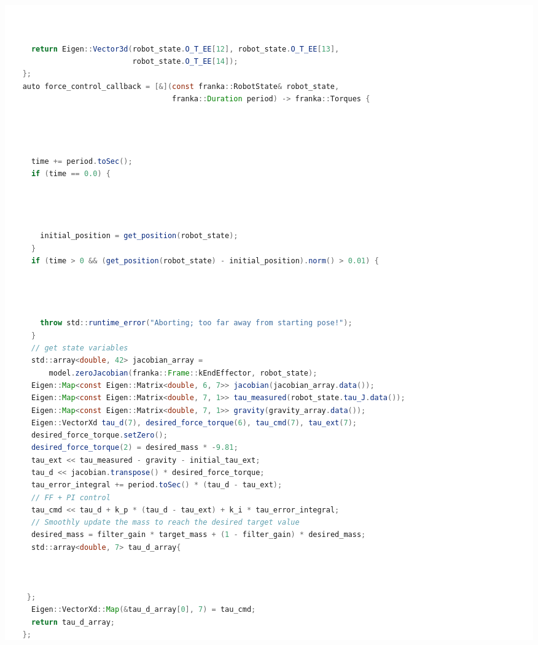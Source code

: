 ```java
   
     
     
      return Eigen::Vector3d(robot_state.O_T_EE[12], robot_state.O_T_EE[13],
                             robot_state.O_T_EE[14]);
    };
    auto force_control_callback = [&](const franka::RobotState& robot_state,
                                      franka::Duration period) -> franka::Torques {
            
   
     
     
      time += period.toSec();
      if (time == 0.0) {
            
   
     
     
        initial_position = get_position(robot_state);
      }
      if (time > 0 && (get_position(robot_state) - initial_position).norm() > 0.01) {
            
   
     
     
        throw std::runtime_error("Aborting; too far away from starting pose!");
      }
      // get state variables
      std::array<double, 42> jacobian_array =
          model.zeroJacobian(franka::Frame::kEndEffector, robot_state);
      Eigen::Map<const Eigen::Matrix<double, 6, 7>> jacobian(jacobian_array.data());
      Eigen::Map<const Eigen::Matrix<double, 7, 1>> tau_measured(robot_state.tau_J.data());
      Eigen::Map<const Eigen::Matrix<double, 7, 1>> gravity(gravity_array.data());
      Eigen::VectorXd tau_d(7), desired_force_torque(6), tau_cmd(7), tau_ext(7);
      desired_force_torque.setZero();
      desired_force_torque(2) = desired_mass * -9.81;
      tau_ext << tau_measured - gravity - initial_tau_ext;
      tau_d << jacobian.transpose() * desired_force_torque;
      tau_error_integral += period.toSec() * (tau_d - tau_ext);
      // FF + PI control
      tau_cmd << tau_d + k_p * (tau_d - tau_ext) + k_i * tau_error_integral;
      // Smoothly update the mass to reach the desired target value
      desired_mass = filter_gain * target_mass + (1 - filter_gain) * desired_mass;
      std::array<double, 7> tau_d_array{
            
   
     
     };
      Eigen::VectorXd::Map(&tau_d_array[0], 7) = tau_cmd;
      return tau_d_array;
    };
```


[Franka]: https://frankaemika.github.io/docs/
[libfranka]: https://frankaemika.github.io/libfranka/
[libfranka 1]: #libfranka_13
[Link 1]: #_22
[Link 2]: #_26
[Link 3]: #_77
[Link 4]: #_122
[Link 5]: #_124
[Link 6]: #_280
[Link 7]: #_376
[Link 8]: #_521
[Link 9]: https://github.com/frankaemika/libfranka
[Link 10]: https://blog.csdn.net/philthinker/article/details/106340862
[FCI]: https://frankaemika.github.io/docs/control_parameters.html
[FCI 1]: https://frankaemika.github.io/docs/libfranka.html
[frankaemika.github.io]: https://frankaemika.github.io/libfranka/classfranka_1_1Robot.html#a2da598c539469827409ac7e3bb61d5da
[Link 11]: https://frankaemika.github.io/libfranka/examples.html
[Eigen]: http://eigen.tuxfamily.org/index.php?title=Main_Page
[Eigen 1]: https://www.jianshu.com/p/931dff3b1b21
[Eigen_VS Code]: https://www.geek-share.com/detail/2769244138.html
[Eigen 2]: https://www.cnblogs.com/python27/p/EigenQuickRef.html
[auto]: https://www.cnblogs.com/QG-whz/p/4951177.html